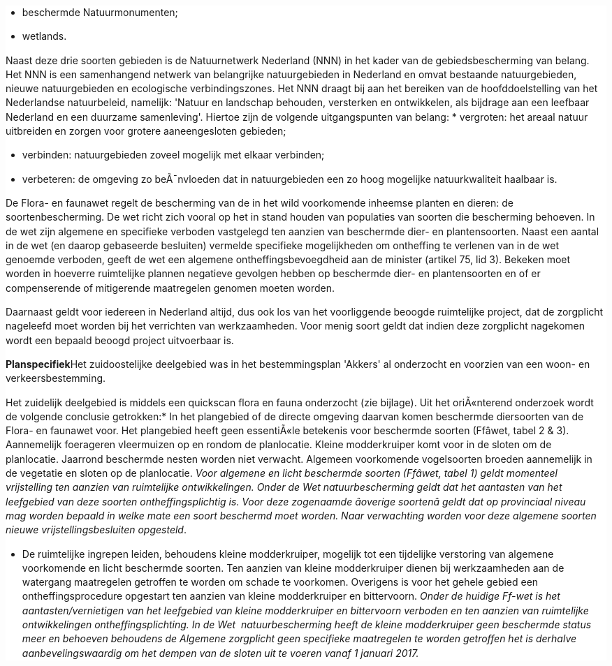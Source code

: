 * beschermde Natuurmonumenten;

* wetlands.

Naast deze drie soorten gebieden is de Natuurnetwerk Nederland (NNN) in het kader van de gebiedsbescherming van belang. Het NNN is een samenhangend netwerk van belangrijke natuurgebieden in Nederland en omvat bestaande natuurgebieden, nieuwe natuurgebieden en ecologische verbindingszones. Het NNN draagt bij aan het bereiken van de hoofddoelstelling van het Nederlandse natuurbeleid, namelijk: 'Natuur en landschap behouden, versterken en ontwikkelen, als bijdrage aan een leefbaar Nederland en een duurzame samenleving'. Hiertoe zijn de volgende uitgangspunten van belang: * vergroten: het areaal natuur uitbreiden en zorgen voor grotere aaneengesloten gebieden;

* verbinden: natuurgebieden zoveel mogelijk met elkaar verbinden;

* verbeteren: de omgeving zo beÃ¯nvloeden dat in natuurgebieden een zo hoog mogelijke natuurkwaliteit haalbaar is.

De Flora\- en faunawet regelt de bescherming van de in het wild voorkomende inheemse planten en dieren: de soortenbescherming. De wet richt zich vooral op het in stand houden van populaties van soorten die bescherming behoeven. In de wet zijn algemene en specifieke verboden vastgelegd ten aanzien van beschermde dier\- en plantensoorten. Naast een aantal in de wet (en daarop gebaseerde besluiten) vermelde specifieke mogelijkheden om ontheffing te verlenen van in de wet genoemde verboden, geeft de wet een algemene ontheffingsbevoegdheid aan de minister (artikel 75, lid 3\). Bekeken moet worden in hoeverre ruimtelijke plannen negatieve gevolgen hebben op beschermde dier\- en plantensoorten en of er compenserende of mitigerende maatregelen genomen moeten worden.

Daarnaast geldt voor iedereen in Nederland altijd, dus ook los van het voorliggende beoogde ruimtelijke project, dat de zorgplicht nageleefd moet worden bij het verrichten van werkzaamheden. Voor menig soort geldt dat indien deze zorgplicht nagekomen wordt een bepaald beoogd project uitvoerbaar is.

**Planspecifiek**Het zuidoostelijke deelgebied was in het bestemmingsplan 'Akkers' al onderzocht en voorzien van een woon\- en verkeersbestemming.

Het zuidelijk deelgebied is middels een quickscan flora en fauna onderzocht (zie bijlage). Uit het oriÃ«nterend onderzoek wordt de volgende conclusie getrokken:* In het plangebied of de directe omgeving daarvan komen beschermde diersoorten van de Flora\- en faunawet voor. Het plangebied heeft geen essentiÃ«le betekenis voor beschermde soorten (Ffâwet, tabel 2 \& 3\). Aannemelijk foerageren vleermuizen op en rondom de planlocatie. Kleine modderkruiper komt voor in de sloten om de planlocatie. Jaarrond beschermde nesten worden niet verwacht. Algemeen voorkomende vogelsoorten broeden aannemelijk in de vegetatie en sloten op de planlocatie. *Voor algemene en licht beschermde soorten (Ffâwet, tabel 1\) geldt momenteel vrijstelling ten aanzien van ruimtelijke ontwikkelingen. Onder de Wet natuurbescherming geldt dat het aantasten van het leefgebied van deze soorten ontheffingsplichtig is. Voor deze zogenaamde âoverige soortenâ geldt dat op provinciaal niveau mag worden bepaald in welke mate een soort beschermd moet worden. Naar verwachting worden voor deze algemene soorten nieuwe vrijstellingsbesluiten opgesteld*.

* De ruimtelijke ingrepen leiden, behoudens kleine modderkruiper, mogelijk tot een tijdelijke verstoring van algemene voorkomende en licht beschermde soorten. Ten aanzien van kleine modderkruiper dienen bij werkzaamheden aan de watergang maatregelen getroffen te worden om schade te voorkomen. Overigens is voor het gehele gebied een ontheffingsprocedure opgestart ten aanzien van kleine modderkruiper en bittervoorn. *Onder de huidige Ff\-­wet is het aantasten/vernietigen van het leefgebied van kleine modderkruiper en bittervoorn verboden en ten aanzien van ruimtelijke ontwikkelingen ontheffingsplichting. In de Wet  natuurbescherming heeft de kleine modderkruiper geen beschermde status meer en behoeven behoudens de Algemene zorgplicht geen specifieke maatregelen te worden getroffen het is derhalve aanbevelingswaardig om het dempen van de sloten uit te voeren vanaf 1 januari 2017\.*
